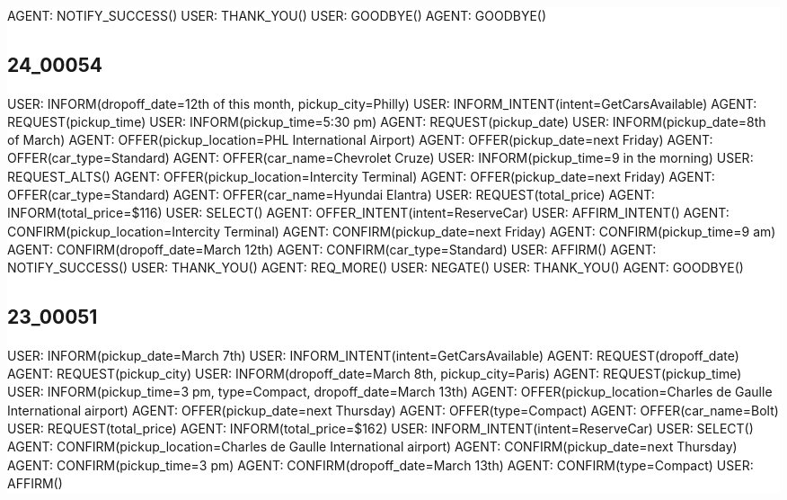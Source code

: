 AGENT: NOTIFY_SUCCESS()
USER: THANK_YOU()
USER: GOODBYE()
AGENT: GOODBYE()

## 24_00054
USER: INFORM(dropoff_date=12th of this month, pickup_city=Philly)
USER: INFORM_INTENT(intent=GetCarsAvailable)
AGENT: REQUEST(pickup_time)
USER: INFORM(pickup_time=5:30 pm)
AGENT: REQUEST(pickup_date)
USER: INFORM(pickup_date=8th of March)
AGENT: OFFER(pickup_location=PHL International Airport)
AGENT: OFFER(pickup_date=next Friday)
AGENT: OFFER(car_type=Standard)
AGENT: OFFER(car_name=Chevrolet Cruze)
USER: INFORM(pickup_time=9 in the morning)
USER: REQUEST_ALTS()
AGENT: OFFER(pickup_location=Intercity Terminal)
AGENT: OFFER(pickup_date=next Friday)
AGENT: OFFER(car_type=Standard)
AGENT: OFFER(car_name=Hyundai Elantra)
USER: REQUEST(total_price)
AGENT: INFORM(total_price=$116)
USER: SELECT()
AGENT: OFFER_INTENT(intent=ReserveCar)
USER: AFFIRM_INTENT()
AGENT: CONFIRM(pickup_location=Intercity Terminal)
AGENT: CONFIRM(pickup_date=next Friday)
AGENT: CONFIRM(pickup_time=9 am)
AGENT: CONFIRM(dropoff_date=March 12th)
AGENT: CONFIRM(car_type=Standard)
USER: AFFIRM()
AGENT: NOTIFY_SUCCESS()
USER: THANK_YOU()
AGENT: REQ_MORE()
USER: NEGATE()
USER: THANK_YOU()
AGENT: GOODBYE()

## 23_00051
USER: INFORM(pickup_date=March 7th)
USER: INFORM_INTENT(intent=GetCarsAvailable)
AGENT: REQUEST(dropoff_date)
AGENT: REQUEST(pickup_city)
USER: INFORM(dropoff_date=March 8th, pickup_city=Paris)
AGENT: REQUEST(pickup_time)
USER: INFORM(pickup_time=3 pm, type=Compact, dropoff_date=March 13th)
AGENT: OFFER(pickup_location=Charles de Gaulle International airport)
AGENT: OFFER(pickup_date=next Thursday)
AGENT: OFFER(type=Compact)
AGENT: OFFER(car_name=Bolt)
USER: REQUEST(total_price)
AGENT: INFORM(total_price=$162)
USER: INFORM_INTENT(intent=ReserveCar)
USER: SELECT()
AGENT: CONFIRM(pickup_location=Charles de Gaulle International airport)
AGENT: CONFIRM(pickup_date=next Thursday)
AGENT: CONFIRM(pickup_time=3 pm)
AGENT: CONFIRM(dropoff_date=March 13th)
AGENT: CONFIRM(type=Compact)
USER: AFFIRM()